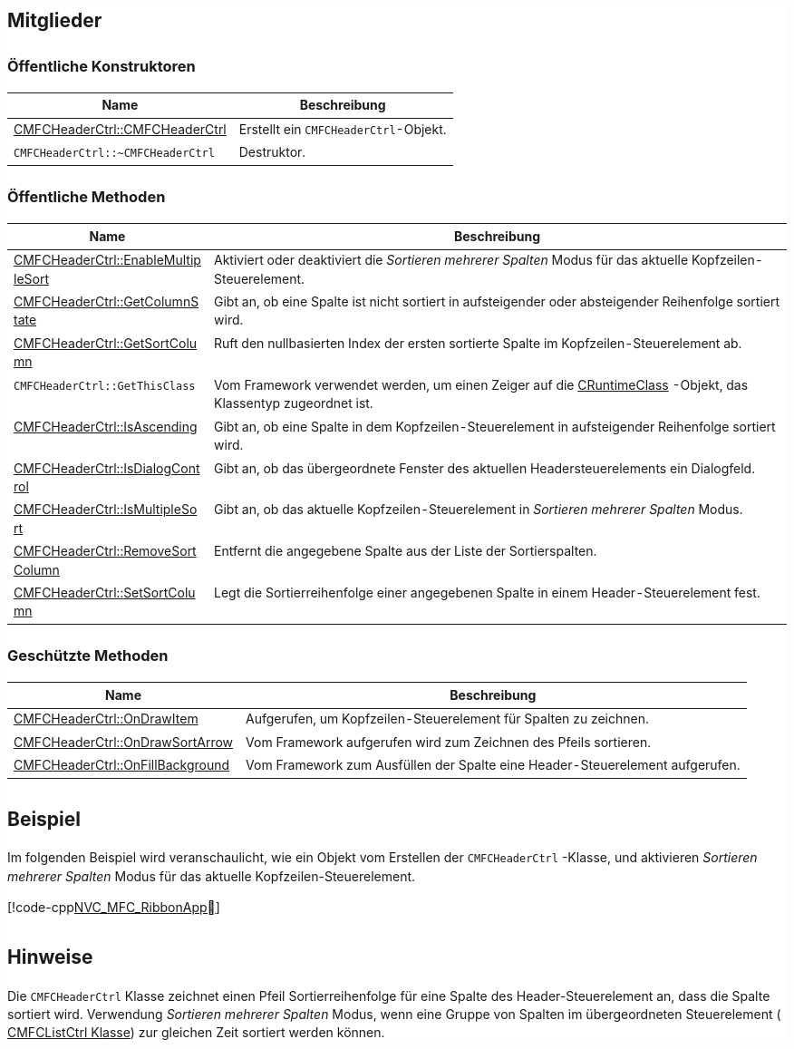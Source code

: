 ## <a name="members"></a>Mitglieder  
  
### <a name="public-constructors"></a>Öffentliche Konstruktoren  
  
|Name|Beschreibung|  
|----------|-----------------|  
|[CMFCHeaderCtrl::CMFCHeaderCtrl](#cmfcheaderctrl)|Erstellt ein `CMFCHeaderCtrl`-Objekt.|  
|`CMFCHeaderCtrl::~CMFCHeaderCtrl`|Destruktor.|  
  
### <a name="public-methods"></a>Öffentliche Methoden  
  
|Name|Beschreibung|  
|----------|-----------------|  
|[CMFCHeaderCtrl::EnableMultipleSort](#enablemultiplesort)|Aktiviert oder deaktiviert die *Sortieren mehrerer Spalten* Modus für das aktuelle Kopfzeilen-Steuerelement.|  
|[CMFCHeaderCtrl::GetColumnState](#getcolumnstate)|Gibt an, ob eine Spalte ist nicht sortiert in aufsteigender oder absteigender Reihenfolge sortiert wird.|  
|[CMFCHeaderCtrl::GetSortColumn](#getsortcolumn)|Ruft den nullbasierten Index der ersten sortierte Spalte im Kopfzeilen-Steuerelement ab.|  
|`CMFCHeaderCtrl::GetThisClass`|Vom Framework verwendet werden, um einen Zeiger auf die [CRuntimeClass](../../mfc/reference/cruntimeclass-structure.md) -Objekt, das Klassentyp zugeordnet ist.|  
|[CMFCHeaderCtrl::IsAscending](#isascending)|Gibt an, ob eine Spalte in dem Kopfzeilen-Steuerelement in aufsteigender Reihenfolge sortiert wird.|  
|[CMFCHeaderCtrl::IsDialogControl](#isdialogcontrol)|Gibt an, ob das übergeordnete Fenster des aktuellen Headersteuerelements ein Dialogfeld.|  
|[CMFCHeaderCtrl::IsMultipleSort](#ismultiplesort)|Gibt an, ob das aktuelle Kopfzeilen-Steuerelement in *Sortieren mehrerer Spalten* Modus.|  
|[CMFCHeaderCtrl::RemoveSortColumn](#removesortcolumn)|Entfernt die angegebene Spalte aus der Liste der Sortierspalten.|  
|[CMFCHeaderCtrl::SetSortColumn](#setsortcolumn)|Legt die Sortierreihenfolge einer angegebenen Spalte in einem Header-Steuerelement fest.|  
  
### <a name="protected-methods"></a>Geschützte Methoden  
  
|Name|Beschreibung|  
|----------|-----------------|  
|[CMFCHeaderCtrl::OnDrawItem](#ondrawitem)|Aufgerufen, um Kopfzeilen-Steuerelement für Spalten zu zeichnen.|  
|[CMFCHeaderCtrl::OnDrawSortArrow](#ondrawsortarrow)|Vom Framework aufgerufen wird zum Zeichnen des Pfeils sortieren.|  
|[CMFCHeaderCtrl::OnFillBackground](#onfillbackground)|Vom Framework zum Ausfüllen der Spalte eine Header-Steuerelement aufgerufen.|  
  
## <a name="example"></a>Beispiel  
 Im folgenden Beispiel wird veranschaulicht, wie ein Objekt vom Erstellen der `CMFCHeaderCtrl` -Klasse, und aktivieren *Sortieren mehrerer Spalten* Modus für das aktuelle Kopfzeilen-Steuerelement.  
  
 [!code-cpp[NVC_MFC_RibbonApp&#24;](../../mfc/reference/codesnippet/cpp/cmfcheaderctrl-class_1.cpp)]  
  
## <a name="remarks"></a>Hinweise  
 Die `CMFCHeaderCtrl` Klasse zeichnet einen Pfeil Sortierreihenfolge für eine Spalte des Header-Steuerelement an, dass die Spalte sortiert wird. Verwendung *Sortieren mehrerer Spalten* Modus, wenn eine Gruppe von Spalten im übergeordneten Steuerelement ( [CMFCListCtrl Klasse](../../mfc/reference/cmfclistctrl-class.md)) zur gleichen Zeit sortiert werden können.  
  